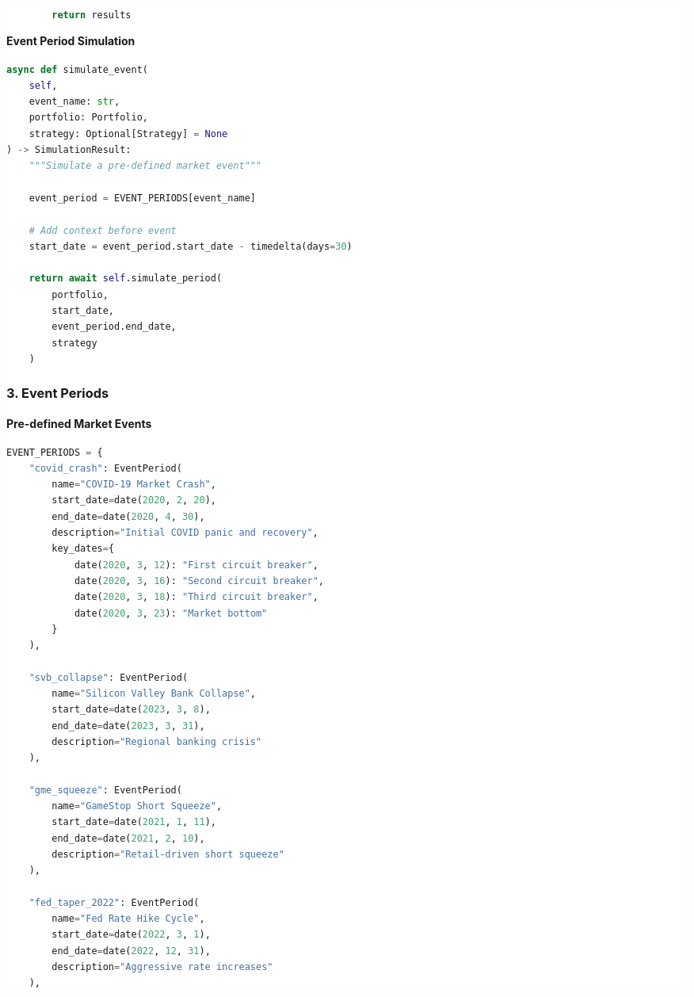 ```python
        return results
```

**Event Period Simulation**
```python
async def simulate_event(
    self,
    event_name: str,
    portfolio: Portfolio,
    strategy: Optional[Strategy] = None
) -> SimulationResult:
    """Simulate a pre-defined market event"""
    
    event_period = EVENT_PERIODS[event_name]
    
    # Add context before event
    start_date = event_period.start_date - timedelta(days=30)
    
    return await self.simulate_period(
        portfolio,
        start_date,
        event_period.end_date,
        strategy
    )
```

### 3. Event Periods

**Pre-defined Market Events**
```python
EVENT_PERIODS = {
    "covid_crash": EventPeriod(
        name="COVID-19 Market Crash",
        start_date=date(2020, 2, 20),
        end_date=date(2020, 4, 30),
        description="Initial COVID panic and recovery",
        key_dates={
            date(2020, 3, 12): "First circuit breaker",
            date(2020, 3, 16): "Second circuit breaker", 
            date(2020, 3, 18): "Third circuit breaker",
            date(2020, 3, 23): "Market bottom"
        }
    ),
    
    "svb_collapse": EventPeriod(
        name="Silicon Valley Bank Collapse",
        start_date=date(2023, 3, 8),
        end_date=date(2023, 3, 31),
        description="Regional banking crisis"
    ),
    
    "gme_squeeze": EventPeriod(
        name="GameStop Short Squeeze",
        start_date=date(2021, 1, 11),
        end_date=date(2021, 2, 10),
        description="Retail-driven short squeeze"
    ),
    
    "fed_taper_2022": EventPeriod(
        name="Fed Rate Hike Cycle",
        start_date=date(2022, 3, 1),
        end_date=date(2022, 12, 31),
        description="Aggressive rate increases"
    ),
```